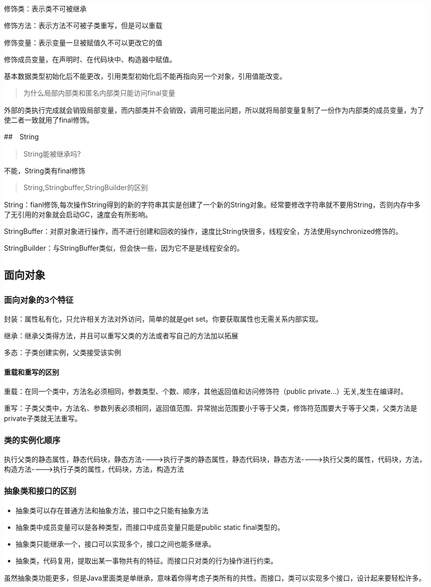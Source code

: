修饰类：表示类不可被继承

修饰方法：表示方法不可被子类重写，但是可以重载

修饰变量：表示变量一旦被赋值久不可以更改它的值

修饰成员变量，在声明时、在代码块中、构造器中赋值。

基本数据类型初始化后不能更改，引用类型初始化后不能再指向另一个对象，引用值能改变。

> 为什么局部内部类和匿名内部类只能访问final变量

外部的类执行完成就会销毁局部变量，而内部类并不会销毁，调用可能出问题，所以就将局部变量复制了一份作为内部类的成员变量，为了使二者一致就用了final修饰。

##　String

> String能被继承吗?

不能，String类有final修饰
> String,Stringbuffer,StringBuilder的区别

String：fianl修饰,每次操作String得到的新的字符串其实是创建了一个新的String对象。经常要修改字符串就不要用String，否则内存中多了无引用的对象就会启动GC，速度会有所影响。

StringBuffer：对原对象进行操作，而不进行创建和回收的操作，速度比String快很多，线程安全，方法使用synchronized修饰的。

StringBuilder：与StringBuffer类似，但会快一些，因为它不是是线程安全的。



## 面向对象

### 面向对象的3个特征

封装：属性私有化，只允许相关方法对外访问，简单的就是get set。你要获取属性也无需关系内部实现。

继承：继承父类得方法，并且可以重写父类的方法或者写自己的方法加以拓展

多态：子类创建实例，父类接受该实例

#### 重载和重写的区别

重载：在同一个类中，方法名必须相同，参数类型、个数、顺序，其他返回值和访问修饰符（public private...）无关,发生在编译时。

重写：子类父类中，方法名、参数列表必须相同，返回值范围、异常抛出范围要小于等于父类，修饰符范围要大于等于父类，父类方法是private子类就无法重写。

### 类的实例化顺序

执行父类的静态属性，静态代码块，静态方法---->执行子类的静态属性，静态代码块，静态方法---->执行父类的属性，代码块，方法，构造方法---->执行子类的属性，代码块，方法，构造方法

### 抽象类和接口的区别

- 抽象类可以存在普通方法和抽象方法，接口中之只能有抽象方法
- 抽象类中成员变量可以是各种类型，而接口中成员变量只能是public static final类型的。
- 抽象类只能继承一个，接口可以实现多个，接口之间也能多继承。

- 抽象类，代码复用，提取出某一事物共有的特征。而接口只对类的行为操作进行约束。

虽然抽象类功能更多，但是Java里面类是单继承，意味着你得考虑子类所有的共性。而接口，类可以实现多个接口，设计起来要轻松许多。
